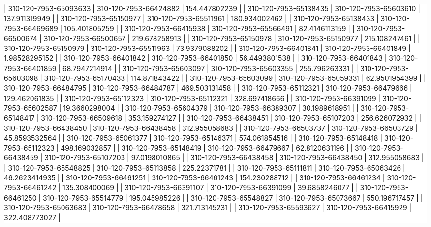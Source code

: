 | 310-120-7953-65093633 | 310-120-7953-66424882 | 154.447802239 |
| 310-120-7953-65138435 | 310-120-7953-65603610 | 137.911319949 |
| 310-120-7953-65150977 | 310-120-7953-65511961 | 180.934002462 |
| 310-120-7953-65138433 | 310-120-7953-66469689 | 105.401805259 |
| 310-120-7953-66415938 | 310-120-7953-65566491 | 82.4146113159 |
| 310-120-7953-66500674 | 310-120-7953-66500657 | 219.678258913 |
| 310-120-7953-65150978 | 310-120-7953-65150977 | 215.108247461 |
| 310-120-7953-65150979 | 310-120-7953-65511963 | 73.9379088202 |
| 310-120-7953-66401841 | 310-120-7953-66401849 | 1.98528295152 |
| 310-120-7953-66401842 | 310-120-7953-66401850 | 56.4493801538 |
| 310-120-7953-66401843 | 310-120-7953-66401859 | 68.7947214914 |
| 310-120-7953-65603097 | 310-120-7953-65603355 | 255.796263331 |
| 310-120-7953-65603098 | 310-120-7953-65170433 | 114.871843422 |
| 310-120-7953-65603099 | 310-120-7953-65059331 | 62.9501954399 |
| 310-120-7953-66484795 | 310-120-7953-66484787 | 469.503131458 |
| 310-120-7953-65112321 | 310-120-7953-66479666 | 129.462061835 |
| 310-120-7953-65112323 | 310-120-7953-65112321 | 328.697418666 |
| 310-120-7953-66391099 | 310-120-7953-65602587 | 19.3660298004 |
| 310-120-7953-65604379 | 310-120-7953-66389307 | 30.1989618951 |
| 310-120-7953-65148417 | 310-120-7953-66509618 | 353.159274127 |
| 310-120-7953-66438451 | 310-120-7953-65107203 | 256.626072932 |
| 310-120-7953-66438450 | 310-120-7953-66438458 | 312.955058683 |
| 310-120-7953-66503737 | 310-120-7953-66503729 | 45.8593532564 |
| 310-120-7953-65061377 | 310-120-7953-65146371 | 574.061854516 |
| 310-120-7953-65148418 | 310-120-7953-65112323 | 498.169032857 |
| 310-120-7953-65148419 | 310-120-7953-66479667 | 62.8120631196 |
| 310-120-7953-66438459 | 310-120-7953-65107203 | 97.0198010865 |
| 310-120-7953-66438458 | 310-120-7953-66438450 | 312.955058683 |
| 310-120-7953-65548825 | 310-120-7953-65113858 | 225.22371781 |
| 310-120-7953-65111811 | 310-120-7953-65063426 | 46.2623414935 |
| 310-120-7953-66461251 | 310-120-7953-66461243 | 154.230288712 |
| 310-120-7953-66461234 | 310-120-7953-66461242 | 135.308400069 |
| 310-120-7953-66391107 | 310-120-7953-66391099 | 39.6858246077 |
| 310-120-7953-66461250 | 310-120-7953-65514779 | 195.045985226 |
| 310-120-7953-65548827 | 310-120-7953-65073667 | 550.196717457 |
| 310-120-7953-65063683 | 310-120-7953-66478658 | 321.713145231 |
| 310-120-7953-65593627 | 310-120-7953-66415929 | 322.408773027 |